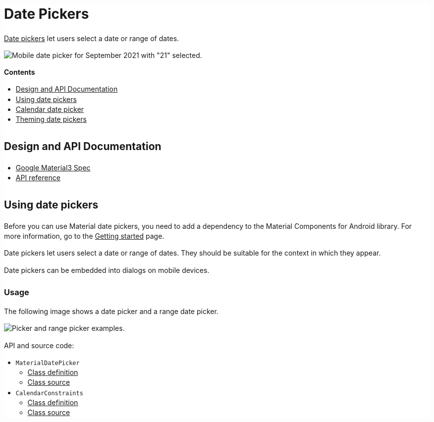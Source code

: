 

# Date Pickers

[Date pickers](https://material.io/components/date-pickers) let users select a
date or range of dates.

![Mobile date picker for September 2021 with "21" selected.](assets/datepicker/datepickers_hero.png)

**Contents**

*   [Design and API Documentation](#design-and-api-documentation)
*   [Using date pickers](#using-date-pickers)
*   [Calendar date picker](#calendar-date-picker)
*   [Theming date pickers](#theming-date-pickers)

## Design and API Documentation

*   [Google Material3 Spec](https://material.io/components/date-pickers/overview)
*   [API reference](https://developer.android.com/reference/com/google/android/material/datepicker/package-summary)

## Using date pickers

Before you can use Material date pickers, you need to add a dependency to the
Material Components for Android library. For more information, go to the
[Getting started](https://github.com/material-components/material-components-android/tree/master/docs/getting-started.md)
page.

Date pickers let users select a date or range of dates. They should be suitable
for the context in which they appear.

Date pickers can be embedded into dialogs on mobile devices.

### Usage

The following image shows a date picker and a range date picker.

![Picker and range picker examples.](assets/datepicker/datepickers_usage.png)

API and source code:

*   `MaterialDatePicker`
    *   [Class definition](https://developer.android.com/reference/com/google/android/material/datepicker/MaterialDatePicker)
    *   [Class source](https://github.com/material-components/material-components-android/tree/master/lib/java/com/google/android/material/datepicker/MaterialDatePicker.java)
*   `CalendarConstraints`
    *   [Class definition](https://developer.android.com/reference/com/google/android/material/datepicker/CalendarConstraints)
    *   [Class source](https://github.com/material-components/material-components-android/tree/master/lib/java/com/google/android/material/datepicker/CalendarConstraints.java)
